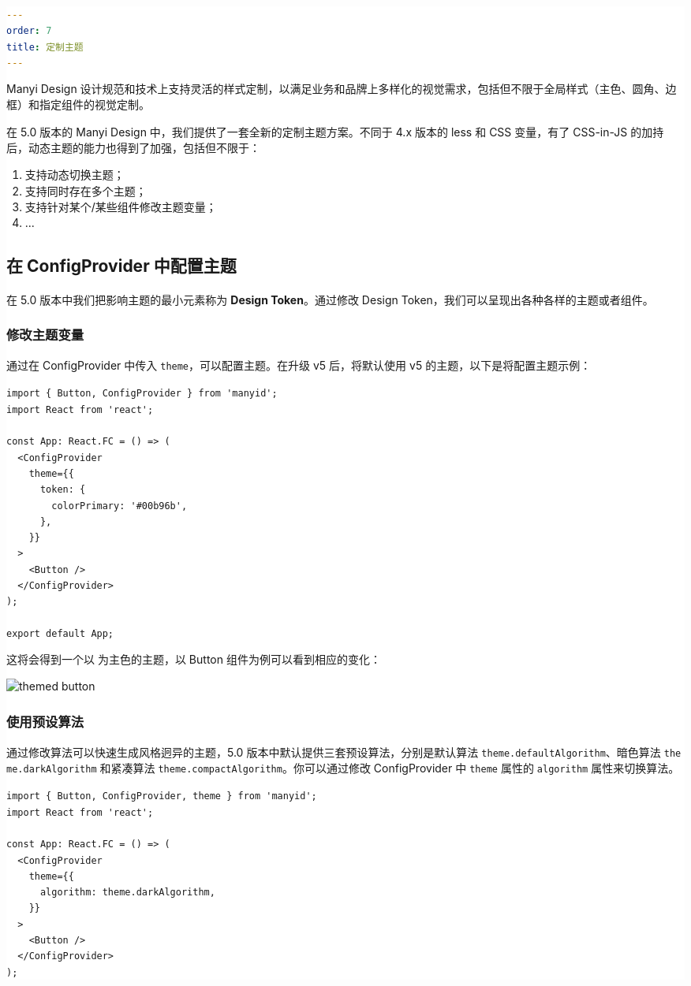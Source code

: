 ```yaml
---
order: 7
title: 定制主题
---
```


Manyi Design 设计规范和技术上支持灵活的样式定制，以满足业务和品牌上多样化的视觉需求，包括但不限于全局样式（主色、圆角、边框）和指定组件的视觉定制。

在 5.0 版本的 Manyi Design 中，我们提供了一套全新的定制主题方案。不同于 4.x 版本的 less 和 CSS 变量，有了 CSS-in-JS 的加持后，动态主题的能力也得到了加强，包括但不限于：

1. 支持动态切换主题；
2. 支持同时存在多个主题；
3. 支持针对某个/某些组件修改主题变量；
4. ...

## 在 ConfigProvider 中配置主题

在 5.0 版本中我们把影响主题的最小元素称为 **Design Token**。通过修改 Design Token，我们可以呈现出各种各样的主题或者组件。

### 修改主题变量

通过在 ConfigProvider 中传入 `theme`，可以配置主题。在升级 v5 后，将默认使用 v5 的主题，以下是将配置主题示例：

```tsx
import { Button, ConfigProvider } from 'manyid';
import React from 'react';

const App: React.FC = () => (
  <ConfigProvider
    theme={{
      token: {
        colorPrimary: '#00b96b',
      },
    }}
  >
    <Button />
  </ConfigProvider>
);

export default App;
```

这将会得到一个以 <ColorChunk color="#00b96b" /></ColorChunk> 为主色的主题，以 Button 组件为例可以看到相应的变化：

![themed button](https://gw.alipayobjects.com/mdn/rms_08e378/afts/img/A*CbF_RJfKEiwAAAAAAAAAAAAAARQnAQ)

### 使用预设算法

通过修改算法可以快速生成风格迥异的主题，5.0 版本中默认提供三套预设算法，分别是默认算法 `theme.defaultAlgorithm`、暗色算法 `theme.darkAlgorithm` 和紧凑算法 `theme.compactAlgorithm`。你可以通过修改 ConfigProvider 中 `theme` 属性的 `algorithm` 属性来切换算法。

```tsx
import { Button, ConfigProvider, theme } from 'manyid';
import React from 'react';

const App: React.FC = () => (
  <ConfigProvider
    theme={{
      algorithm: theme.darkAlgorithm,
    }}
  >
    <Button />
  </ConfigProvider>
);

```